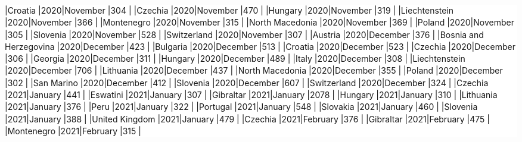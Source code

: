 |Croatia                         |2020|November |304                   |
|Czechia                         |2020|November |470                   |
|Hungary                         |2020|November |319                   |
|Liechtenstein                   |2020|November |366                   |
|Montenegro                      |2020|November |315                   |
|North Macedonia                 |2020|November |369                   |
|Poland                          |2020|November |305                   |
|Slovenia                        |2020|November |528                   |
|Switzerland                     |2020|November |307                   |
|Austria                         |2020|December |376                   |
|Bosnia and Herzegovina          |2020|December |423                   |
|Bulgaria                        |2020|December |513                   |
|Croatia                         |2020|December |523                   |
|Czechia                         |2020|December |306                   |
|Georgia                         |2020|December |311                   |
|Hungary                         |2020|December |489                   |
|Italy                           |2020|December |308                   |
|Liechtenstein                   |2020|December |706                   |
|Lithuania                       |2020|December |437                   |
|North Macedonia                 |2020|December |355                   |
|Poland                          |2020|December |302                   |
|San Marino                      |2020|December |412                   |
|Slovenia                        |2020|December |607                   |
|Switzerland                     |2020|December |324                   |
|Czechia                         |2021|January  |441                   |
|Eswatini                        |2021|January  |307                   |
|Gibraltar                       |2021|January  |2078                  |
|Hungary                         |2021|January  |310                   |
|Lithuania                       |2021|January  |376                   |
|Peru                            |2021|January  |322                   |
|Portugal                        |2021|January  |548                   |
|Slovakia                        |2021|January  |460                   |
|Slovenia                        |2021|January  |388                   |
|United Kingdom                  |2021|January  |479                   |
|Czechia                         |2021|February |376                   |
|Gibraltar                       |2021|February |475                   |
|Montenegro                      |2021|February |315                   |